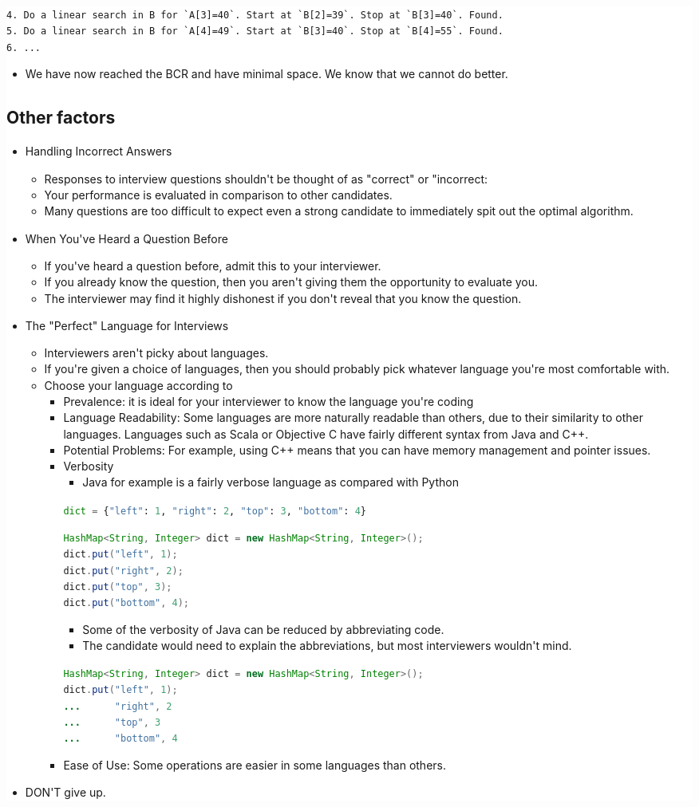     4. Do a linear search in B for `A[3]=40`. Start at `B[2]=39`. Stop at `B[3]=40`. Found.
    5. Do a linear search in B for `A[4]=49`. Start at `B[3]=40`. Stop at `B[4]=55`. Found.
    6. ...
  - We have now reached the BCR and have minimal space. We know that we cannot do better. 

## Other factors
- Handling Incorrect Answers
  - Responses to interview questions shouldn't be thought of as "correct" or "incorrect:
  - Your performance is evaluated in comparison to other candidates.
  - Many questions are too difficult to expect even a strong candidate to immediately spit out the optimal algorithm.
- When You've Heard a Question Before
  - If you've heard a question before, admit this to your interviewer.
  - If you already know the question, then you aren't giving them the opportunity to evaluate you.
  - The interviewer may find it highly dishonest if you don't reveal that you know the question.
- The "Perfect" Language for Interviews
  - Interviewers aren't picky about languages.
  - If you're given a choice of languages, then you should probably pick whatever language you're most comfortable with.
  - Choose your language according to
    - Prevalence: it is ideal for your interviewer to know the language you're coding
    - Language Readability: Some languages are more naturally readable than others, due to their similarity to other languages. Languages such as Scala or Objective C have fairly different syntax from Java and C++.
    - Potential Problems: For example, using C++ means that you can have memory management and pointer issues.
    - Verbosity
      - Java for example is a fairly verbose language as compared with Python
      ```python
      dict = {"left": 1, "right": 2, "top": 3, "bottom": 4}
      ``` 
      ```java
      HashMap<String, Integer> dict = new HashMap<String, Integer>();
      dict.put("left", 1);
      dict.put("right", 2);
      dict.put("top", 3);
      dict.put("bottom", 4);
      ```
      - Some of the verbosity of Java can be reduced by abbreviating code.
      - The candidate would need to explain the abbreviations, but most interviewers wouldn't mind.
      ```java
      HashMap<String, Integer> dict = new HashMap<String, Integer>();
      dict.put("left", 1);
      ...      "right", 2
      ...      "top", 3
      ...      "bottom", 4
      ```
    - Ease of Use: Some operations are easier in some languages than others.

- DON'T give up.
